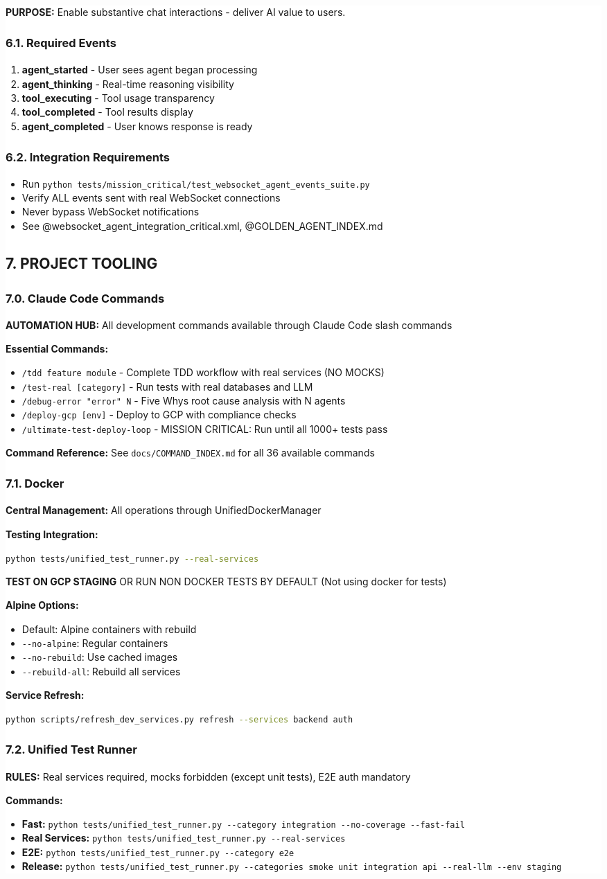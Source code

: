 **PURPOSE:** Enable substantive chat interactions - deliver AI value to users.

### 6.1. Required Events
1. **agent_started** - User sees agent began processing
2. **agent_thinking** - Real-time reasoning visibility  
3. **tool_executing** - Tool usage transparency
4. **tool_completed** - Tool results display
5. **agent_completed** - User knows response is ready

### 6.2. Integration Requirements
- Run `python tests/mission_critical/test_websocket_agent_events_suite.py`
- Verify ALL events sent with real WebSocket connections
- Never bypass WebSocket notifications
- See @websocket_agent_integration_critical.xml, @GOLDEN_AGENT_INDEX.md

## 7. PROJECT TOOLING

### 7.0. Claude Code Commands
**AUTOMATION HUB:** All development commands available through Claude Code slash commands

**Essential Commands:**
- `/tdd feature module` - Complete TDD workflow with real services (NO MOCKS)
- `/test-real [category]` - Run tests with real databases and LLM
- `/debug-error "error" N` - Five Whys root cause analysis with N agents
- `/deploy-gcp [env]` - Deploy to GCP with compliance checks
- `/ultimate-test-deploy-loop` - MISSION CRITICAL: Run until all 1000+ tests pass

**Command Reference:** See `docs/COMMAND_INDEX.md` for all 36 available commands

### 7.1. Docker
**Central Management:** All operations through UnifiedDockerManager

**Testing Integration:**
```bash
python tests/unified_test_runner.py --real-services
```
**TEST ON GCP STAGING** OR RUN NON DOCKER TESTS BY DEFAULT (Not using docker for tests)

**Alpine Options:**
- Default: Alpine containers with rebuild
- `--no-alpine`: Regular containers  
- `--no-rebuild`: Use cached images
- `--rebuild-all`: Rebuild all services

**Service Refresh:**
```bash
python scripts/refresh_dev_services.py refresh --services backend auth
```

### 7.2. Unified Test Runner
**RULES:** Real services required, mocks forbidden (except unit tests), E2E auth mandatory

**Commands:**
- **Fast:** `python tests/unified_test_runner.py --category integration --no-coverage --fast-fail`
- **Real Services:** `python tests/unified_test_runner.py --real-services`
- **E2E:** `python tests/unified_test_runner.py --category e2e`
- **Release:** `python tests/unified_test_runner.py --categories smoke unit integration api --real-llm --env staging`
